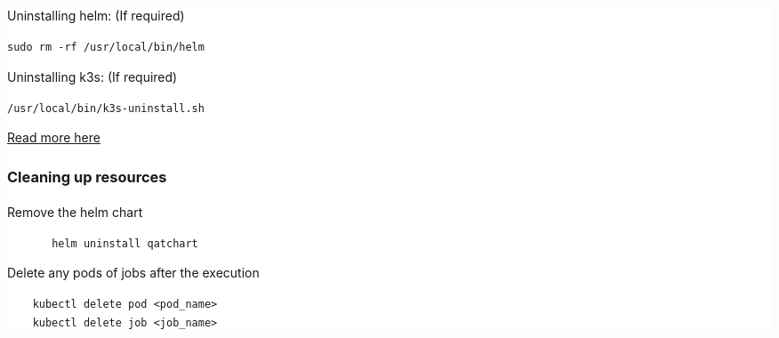 Uninstalling helm: (If required)
```
sudo rm -rf /usr/local/bin/helm
```

Uninstalling k3s: (If required)
```
/usr/local/bin/k3s-uninstall.sh
```
[Read more here](https://rancher.com/docs/k3s/latest/en/installation/uninstall/#:~:text=If%20you%20installed%20K3s%20using,installation%20script%20with%20different%20flags) <br />

### Cleaning up resources

Remove the helm chart

```
	   helm uninstall qatchart
```
Delete any pods of jobs after the execution
```
	kubectl delete pod <pod_name>
	kubectl delete job <job_name>
```
	

